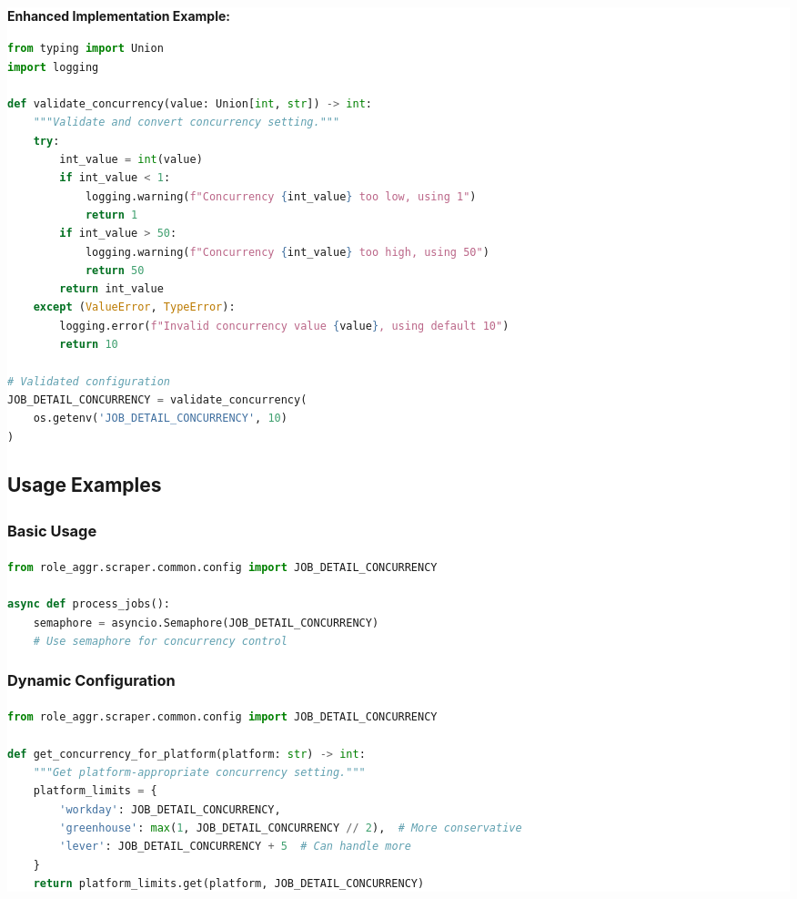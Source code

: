 **Enhanced Implementation Example:**
```python
from typing import Union
import logging

def validate_concurrency(value: Union[int, str]) -> int:
    """Validate and convert concurrency setting."""
    try:
        int_value = int(value)
        if int_value < 1:
            logging.warning(f"Concurrency {int_value} too low, using 1")
            return 1
        if int_value > 50:
            logging.warning(f"Concurrency {int_value} too high, using 50")
            return 50
        return int_value
    except (ValueError, TypeError):
        logging.error(f"Invalid concurrency value {value}, using default 10")
        return 10

# Validated configuration
JOB_DETAIL_CONCURRENCY = validate_concurrency(
    os.getenv('JOB_DETAIL_CONCURRENCY', 10)
)
```

## Usage Examples

### Basic Usage

```python
from role_aggr.scraper.common.config import JOB_DETAIL_CONCURRENCY

async def process_jobs():
    semaphore = asyncio.Semaphore(JOB_DETAIL_CONCURRENCY)
    # Use semaphore for concurrency control
```

### Dynamic Configuration

```python
from role_aggr.scraper.common.config import JOB_DETAIL_CONCURRENCY

def get_concurrency_for_platform(platform: str) -> int:
    """Get platform-appropriate concurrency setting."""
    platform_limits = {
        'workday': JOB_DETAIL_CONCURRENCY,
        'greenhouse': max(1, JOB_DETAIL_CONCURRENCY // 2),  # More conservative
        'lever': JOB_DETAIL_CONCURRENCY + 5  # Can handle more
    }
    return platform_limits.get(platform, JOB_DETAIL_CONCURRENCY)
```
